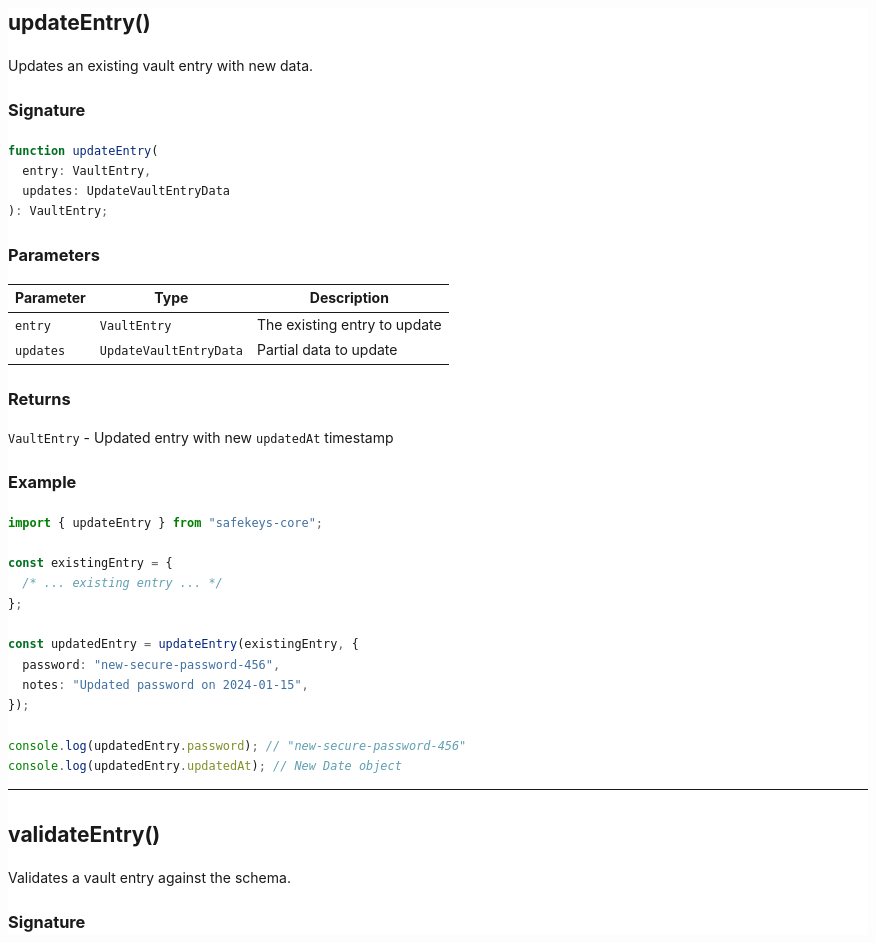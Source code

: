 
## updateEntry()

Updates an existing vault entry with new data.

### Signature

```typescript
function updateEntry(
  entry: VaultEntry,
  updates: UpdateVaultEntryData
): VaultEntry;
```

### Parameters

| Parameter | Type                   | Description                  |
| --------- | ---------------------- | ---------------------------- |
| `entry`   | `VaultEntry`           | The existing entry to update |
| `updates` | `UpdateVaultEntryData` | Partial data to update       |

### Returns

`VaultEntry` - Updated entry with new `updatedAt` timestamp

### Example

```typescript
import { updateEntry } from "safekeys-core";

const existingEntry = {
  /* ... existing entry ... */
};

const updatedEntry = updateEntry(existingEntry, {
  password: "new-secure-password-456",
  notes: "Updated password on 2024-01-15",
});

console.log(updatedEntry.password); // "new-secure-password-456"
console.log(updatedEntry.updatedAt); // New Date object
```

---

## validateEntry()

Validates a vault entry against the schema.

### Signature
